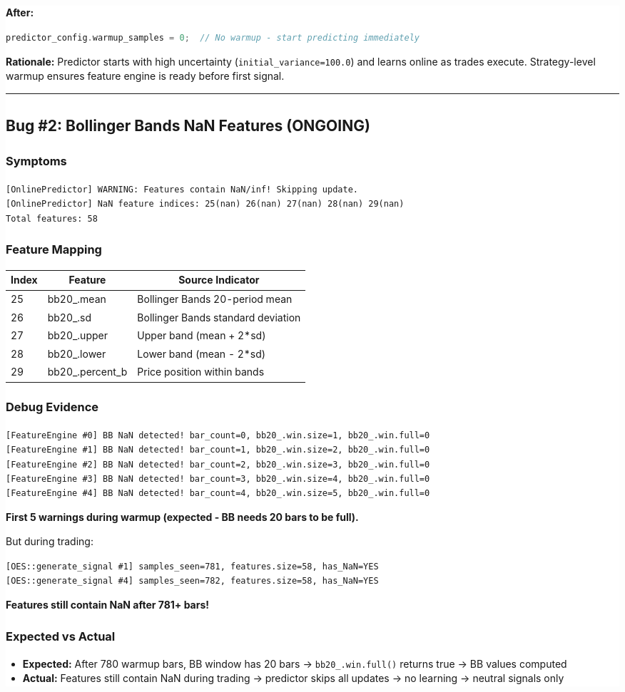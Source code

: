 **After:**
```cpp
predictor_config.warmup_samples = 0;  // No warmup - start predicting immediately
```

**Rationale:** Predictor starts with high uncertainty (`initial_variance=100.0`) and learns online as trades execute. Strategy-level warmup ensures feature engine is ready before first signal.

---

## Bug #2: Bollinger Bands NaN Features (ONGOING)

### Symptoms
```
[OnlinePredictor] WARNING: Features contain NaN/inf! Skipping update.
[OnlinePredictor] NaN feature indices: 25(nan) 26(nan) 27(nan) 28(nan) 29(nan)
Total features: 58
```

### Feature Mapping
| Index | Feature | Source Indicator |
|-------|---------|-----------------|
| 25 | bb20_.mean | Bollinger Bands 20-period mean |
| 26 | bb20_.sd | Bollinger Bands standard deviation |
| 27 | bb20_.upper | Upper band (mean + 2*sd) |
| 28 | bb20_.lower | Lower band (mean - 2*sd) |
| 29 | bb20_.percent_b | Price position within bands |

### Debug Evidence
```
[FeatureEngine #0] BB NaN detected! bar_count=0, bb20_.win.size=1, bb20_.win.full=0
[FeatureEngine #1] BB NaN detected! bar_count=1, bb20_.win.size=2, bb20_.win.full=0
[FeatureEngine #2] BB NaN detected! bar_count=2, bb20_.win.size=3, bb20_.win.full=0
[FeatureEngine #3] BB NaN detected! bar_count=3, bb20_.win.size=4, bb20_.win.full=0
[FeatureEngine #4] BB NaN detected! bar_count=4, bb20_.win.size=5, bb20_.win.full=0
```

**First 5 warnings during warmup (expected - BB needs 20 bars to be full).**

But during trading:
```
[OES::generate_signal #1] samples_seen=781, features.size=58, has_NaN=YES
[OES::generate_signal #4] samples_seen=782, features.size=58, has_NaN=YES
```

**Features still contain NaN after 781+ bars!**

### Expected vs Actual
- **Expected:** After 780 warmup bars, BB window has 20 bars → `bb20_.win.full()` returns true → BB values computed
- **Actual:** Features still contain NaN during trading → predictor skips all updates → no learning → neutral signals only
